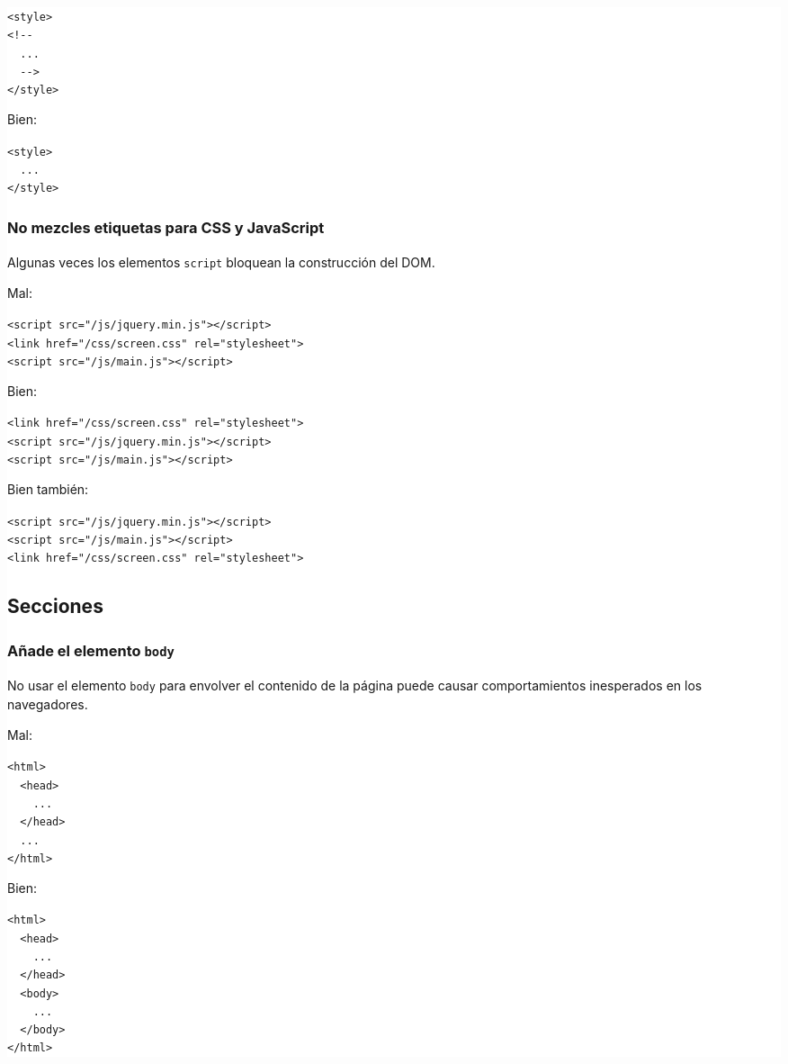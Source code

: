     <style>
    <!--
      ...
      -->
    </style>

Bien:

    <style>
      ...
    </style>


### No mezcles etiquetas para CSS y JavaScript

Algunas veces los elementos `script` bloquean la construcción del DOM.

Mal:

    <script src="/js/jquery.min.js"></script>
    <link href="/css/screen.css" rel="stylesheet">
    <script src="/js/main.js"></script>

Bien:

    <link href="/css/screen.css" rel="stylesheet">
    <script src="/js/jquery.min.js"></script>
    <script src="/js/main.js"></script>

Bien también:

    <script src="/js/jquery.min.js"></script>
    <script src="/js/main.js"></script>
    <link href="/css/screen.css" rel="stylesheet">


## Secciones


### Añade el elemento `body`

No usar el elemento `body` para envolver el contenido de la página puede causar comportamientos inesperados en los navegadores.

Mal:

    <html>
      <head>
        ...
      </head>
      ...
    </html>

Bien:

    <html>
      <head>
        ...
      </head>
      <body>
        ...
      </body>
    </html>

